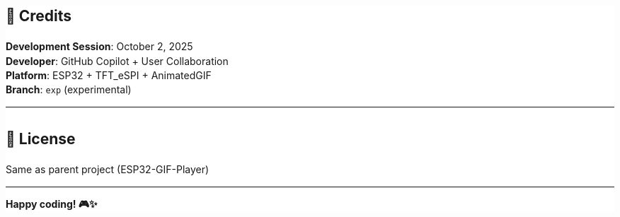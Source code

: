 ## 🙏 Credits

**Development Session**: October 2, 2025  
**Developer**: GitHub Copilot + User Collaboration  
**Platform**: ESP32 + TFT_eSPI + AnimatedGIF  
**Branch**: `exp` (experimental)

---

## 📄 License

Same as parent project (ESP32-GIF-Player)

---

**Happy coding! 🎮✨**
